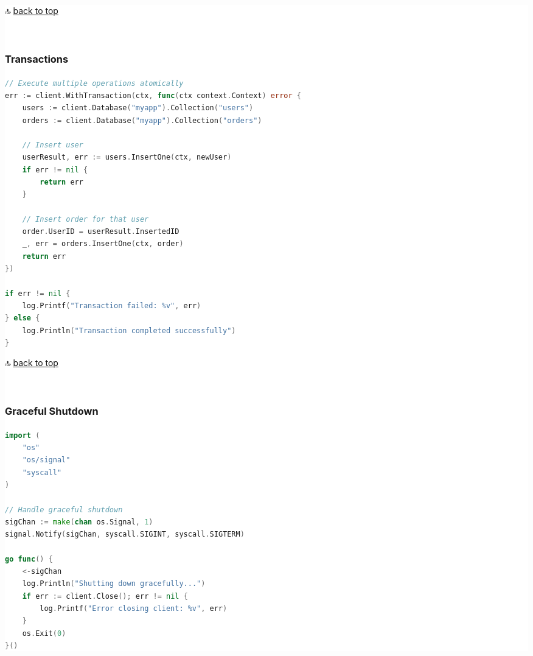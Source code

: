 🔝 [back to top](#getting-started-with-go-mongodb)

&nbsp;

### Transactions

```go
// Execute multiple operations atomically
err := client.WithTransaction(ctx, func(ctx context.Context) error {
    users := client.Database("myapp").Collection("users")
    orders := client.Database("myapp").Collection("orders")

    // Insert user
    userResult, err := users.InsertOne(ctx, newUser)
    if err != nil {
        return err
    }

    // Insert order for that user
    order.UserID = userResult.InsertedID
    _, err = orders.InsertOne(ctx, order)
    return err
})

if err != nil {
    log.Printf("Transaction failed: %v", err)
} else {
    log.Println("Transaction completed successfully")
}
```

🔝 [back to top](#getting-started-with-go-mongodb)

&nbsp;

### Graceful Shutdown

```go
import (
    "os"
    "os/signal"
    "syscall"
)

// Handle graceful shutdown
sigChan := make(chan os.Signal, 1)
signal.Notify(sigChan, syscall.SIGINT, syscall.SIGTERM)

go func() {
    <-sigChan
    log.Println("Shutting down gracefully...")
    if err := client.Close(); err != nil {
        log.Printf("Error closing client: %v", err)
    }
    os.Exit(0)
}()
```
